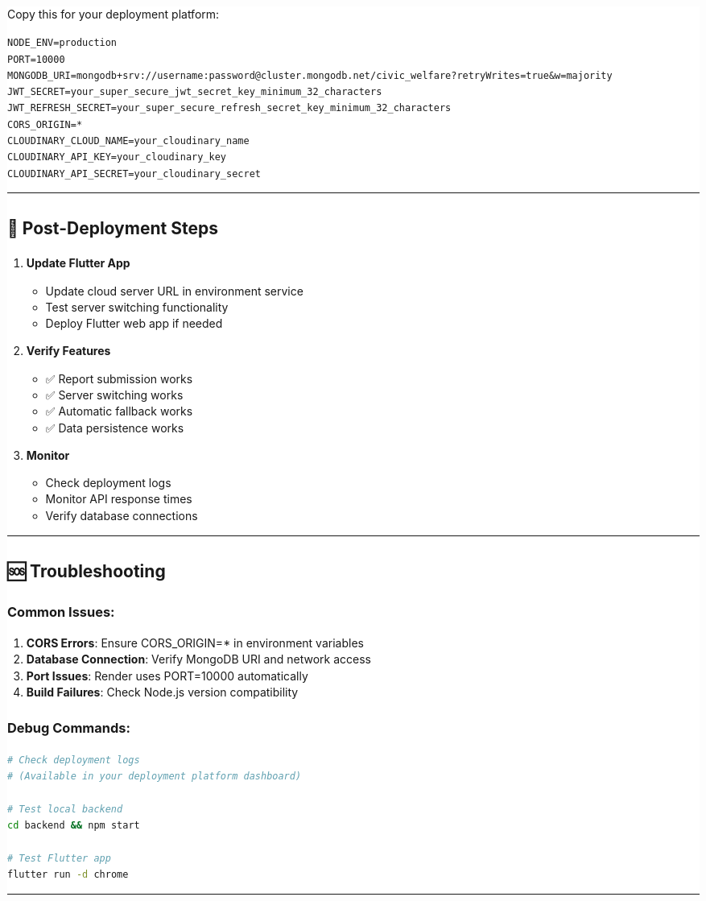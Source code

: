 Copy this for your deployment platform:

```env
NODE_ENV=production
PORT=10000
MONGODB_URI=mongodb+srv://username:password@cluster.mongodb.net/civic_welfare?retryWrites=true&w=majority
JWT_SECRET=your_super_secure_jwt_secret_key_minimum_32_characters
JWT_REFRESH_SECRET=your_super_secure_refresh_secret_key_minimum_32_characters
CORS_ORIGIN=*
CLOUDINARY_CLOUD_NAME=your_cloudinary_name
CLOUDINARY_API_KEY=your_cloudinary_key
CLOUDINARY_API_SECRET=your_cloudinary_secret
```

---

## 🎯 Post-Deployment Steps

1. **Update Flutter App**
   - Update cloud server URL in environment service
   - Test server switching functionality
   - Deploy Flutter web app if needed

2. **Verify Features**
   - ✅ Report submission works
   - ✅ Server switching works
   - ✅ Automatic fallback works
   - ✅ Data persistence works

3. **Monitor**
   - Check deployment logs
   - Monitor API response times
   - Verify database connections

---

## 🆘 Troubleshooting

### Common Issues:
1. **CORS Errors**: Ensure CORS_ORIGIN=* in environment variables
2. **Database Connection**: Verify MongoDB URI and network access
3. **Port Issues**: Render uses PORT=10000 automatically
4. **Build Failures**: Check Node.js version compatibility

### Debug Commands:
```bash
# Check deployment logs
# (Available in your deployment platform dashboard)

# Test local backend
cd backend && npm start

# Test Flutter app
flutter run -d chrome
```

---